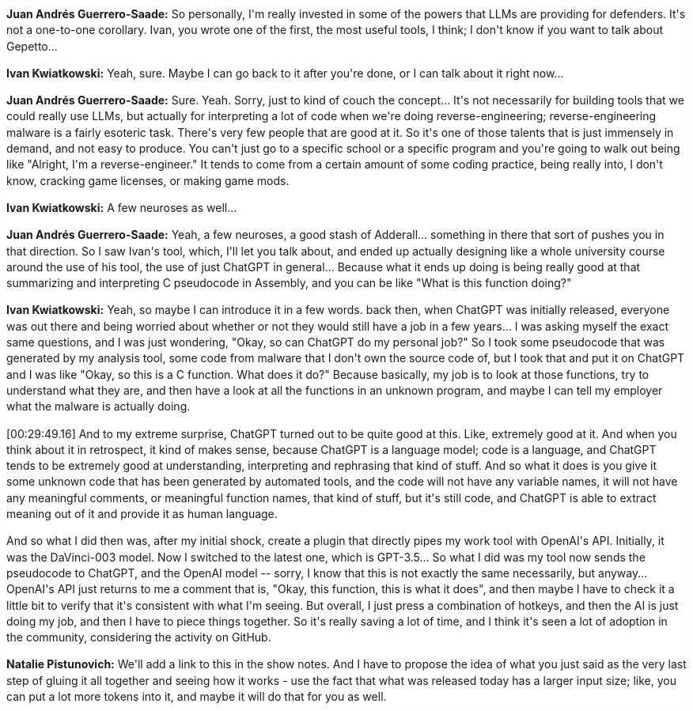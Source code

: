 **Juan Andrés Guerrero-Saade:** So personally, I'm really invested in some of the powers that LLMs are providing for defenders. It's not a one-to-one corollary. Ivan, you wrote one of the first, the most useful tools, I think; I don't know if you want to talk about Gepetto...

**Ivan Kwiatkowski:** Yeah, sure. Maybe I can go back to it after you're done, or I can talk about it right now...

**Juan Andrés Guerrero-Saade:** Sure. Yeah. Sorry, just to kind of couch the concept... It's not necessarily for building tools that we could really use LLMs, but actually for interpreting a lot of code when we're doing reverse-engineering; reverse-engineering malware is a fairly esoteric task. There's very few people that are good at it. So it's one of those talents that is just immensely in demand, and not easy to produce. You can't just go to a specific school or a specific program and you're going to walk out being like "Alright, I'm a reverse-engineer." It tends to come from a certain amount of some coding practice, being really into, I don't know, cracking game licenses, or making game mods.

**Ivan Kwiatkowski:** A few neuroses as well...

**Juan Andrés Guerrero-Saade:** Yeah, a few neuroses, a good stash of Adderall... something in there that sort of pushes you in that direction. So I saw Ivan's tool, which, I'll let you talk about, and ended up actually designing like a whole university course around the use of his tool, the use of just ChatGPT in general... Because what it ends up doing is being really good at that summarizing and interpreting C pseudocode in Assembly, and you can be like "What is this function doing?"

**Ivan Kwiatkowski:** Yeah, so maybe I can introduce it in a few words. back then, when ChatGPT was initially released, everyone was out there and being worried about whether or not they would still have a job in a few years... I was asking myself the exact same questions, and I was just wondering, "Okay, so can ChatGPT do my personal job?" So I took some pseudocode that was generated by my analysis tool, some code from malware that I don't own the source code of, but I took that and put it on ChatGPT and I was like "Okay, so this is a C function. What does it do?" Because basically, my job is to look at those functions, try to understand what they are, and then have a look at all the functions in an unknown program, and maybe I can tell my employer what the malware is actually doing.

\[00:29:49.16\] And to my extreme surprise, ChatGPT turned out to be quite good at this. Like, extremely good at it. And when you think about it in retrospect, it kind of makes sense, because ChatGPT is a language model; code is a language, and ChatGPT tends to be extremely good at understanding, interpreting and rephrasing that kind of stuff. And so what it does is you give it some unknown code that has been generated by automated tools, and the code will not have any variable names, it will not have any meaningful comments, or meaningful function names, that kind of stuff, but it's still code, and ChatGPT is able to extract meaning out of it and provide it as human language.

And so what I did then was, after my initial shock, create a plugin that directly pipes my work tool with OpenAI's API. Initially, it was the DaVinci-003 model. Now I switched to the latest one, which is GPT-3.5... So what I did was my tool now sends the pseudocode to ChatGPT, and the OpenAI model -- sorry, I know that this is not exactly the same necessarily, but anyway... OpenAI's API just returns to me a comment that is, "Okay, this function, this is what it does", and then maybe I have to check it a little bit to verify that it's consistent with what I'm seeing. But overall, I just press a combination of hotkeys, and then the AI is just doing my job, and then I have to piece things together. So it's really saving a lot of time, and I think it's seen a lot of adoption in the community, considering the activity on GitHub.

**Natalie Pistunovich:** We'll add a link to this in the show notes. And I have to propose the idea of what you just said as the very last step of gluing it all together and seeing how it works - use the fact that what was released today has a larger input size; like, you can put a lot more tokens into it, and maybe it will do that for you as well.
